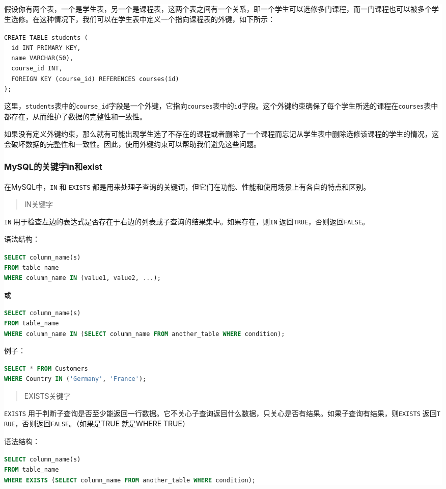假设你有两个表，一个是学生表，另一个是课程表，这两个表之间有一个关系，即一个学生可以选修多门课程，而一门课程也可以被多个学生选修。在这种情况下，我们可以在学生表中定义一个指向课程表的外键，如下所示：

```text
CREATE TABLE students (
  id INT PRIMARY KEY,
  name VARCHAR(50),
  course_id INT,
  FOREIGN KEY (course_id) REFERENCES courses(id)
);
```

这里，`students`表中的`course_id`字段是一个外键，它指向`courses`表中的`id`字段。这个外键约束确保了每个学生所选的课程在`courses`表中都存在，从而维护了数据的完整性和一致性。

如果没有定义外键约束，那么就有可能出现学生选了不存在的课程或者删除了一个课程而忘记从学生表中删除选修该课程的学生的情况，这会破坏数据的完整性和一致性。因此，使用外键约束可以帮助我们避免这些问题。

### MySQL的关键字in和exist

在MySQL中，`IN` 和 `EXISTS` 都是用来处理子查询的关键词，但它们在功能、性能和使用场景上有各自的特点和区别。

> IN关键字

`IN` 用于检查左边的表达式是否存在于右边的列表或子查询的结果集中。如果存在，则`IN` 返回`TRUE`，否则返回`FALSE`。

语法结构：

```sql
SELECT column_name(s)
FROM table_name
WHERE column_name IN (value1, value2, ...);
```

或

```sql
SELECT column_name(s)
FROM table_name
WHERE column_name IN (SELECT column_name FROM another_table WHERE condition);
```

例子：

```sql
SELECT * FROM Customers
WHERE Country IN ('Germany', 'France');
```

> EXISTS关键字

`EXISTS` 用于判断子查询是否至少能返回一行数据。它不关心子查询返回什么数据，只关心是否有结果。如果子查询有结果，则`EXISTS` 返回`TRUE`，否则返回`FALSE`。（如果是TRUE 就是WHERE TRUE）

语法结构：

```sql
SELECT column_name(s)
FROM table_name
WHERE EXISTS (SELECT column_name FROM another_table WHERE condition);
```
